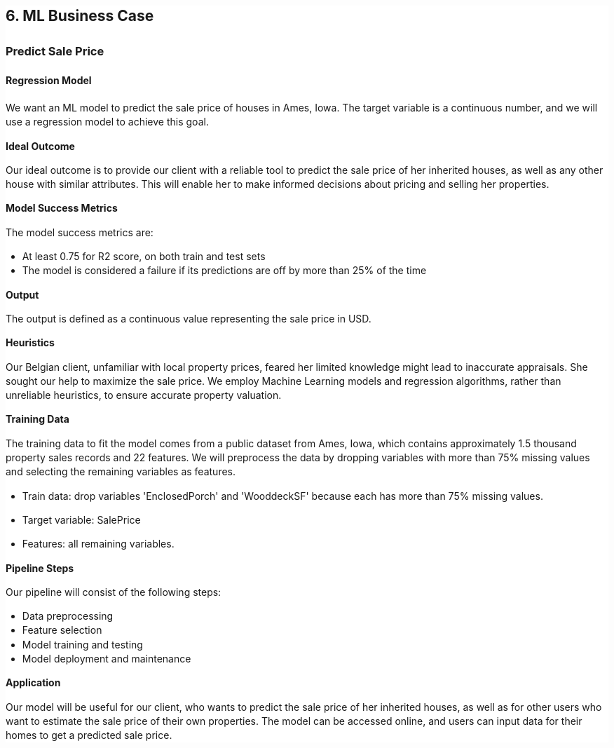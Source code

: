 ## **6. ML Business Case**

### **Predict Sale Price**
#### **Regression Model**

We want an ML model to predict the sale price of houses in Ames, Iowa. The target variable is a continuous number, and we will use a regression model to achieve this goal.

**Ideal Outcome**

Our ideal outcome is to provide our client with a reliable tool to predict the sale price of her inherited houses, as well as any other house with similar attributes. This will enable her to make informed decisions about pricing and selling her properties.

**Model Success Metrics**

The model success metrics are:

- At least 0.75 for R2 score, on both train and test sets
- The model is considered a failure if its predictions are off by more than 25% of the time

**Output**

The output is defined as a continuous value representing the sale price in USD.

**Heuristics**

Our Belgian client, unfamiliar with local property prices, feared her limited knowledge might lead to inaccurate appraisals. She sought our help to maximize the sale price. We employ Machine Learning models and regression algorithms, rather than unreliable heuristics, to ensure accurate property valuation.

**Training Data**

The training data to fit the model comes from a public dataset from Ames, Iowa, which contains approximately 1.5 thousand property sales records and 22 features. We will preprocess the data by dropping variables with more than 75% missing values and selecting the remaining variables as features.

  * Train data: drop variables 'EnclosedPorch' and 'WooddeckSF' because each has more than 75% missing values. 

  * Target variable: SalePrice 

  * Features: all remaining variables.

**Pipeline Steps**

Our pipeline will consist of the following steps:

- Data preprocessing
- Feature selection
- Model training and testing
- Model deployment and maintenance

**Application**

Our model will be useful for our client, who wants to predict the sale price of her inherited houses, as well as for other users who want to estimate the sale price of their own properties. The model can be accessed online, and users can input data for their homes to get a predicted sale price.
